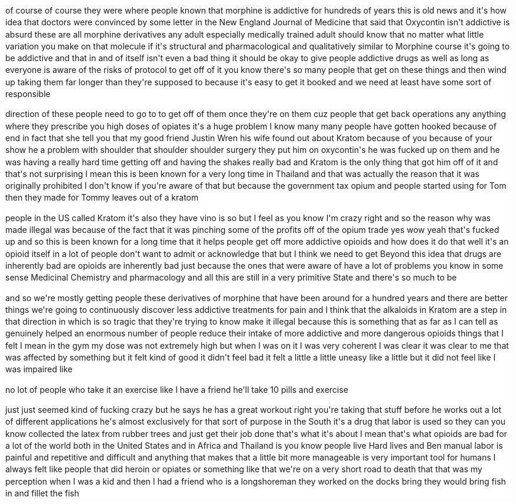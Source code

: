 <timemark seconds="937" />

of course of course they were where people known that morphine is addictive for hundreds of years this is old news and it's how idea that doctors were convinced by some letter in the New England Journal of Medicine that said that Oxycontin isn't addictive is absurd these are all morphine derivatives any adult especially medically trained adult should know that no matter what little variation you make on that molecule if it's structural and pharmacological and qualitatively similar to Morphine course it's going to be addictive and that in and of itself isn't even a bad thing it should be okay to give people addictive drugs as well as long as everyone is aware of the risks of protocol to get off of it you know there's so many people that get on these things and then wind up taking them far longer than they're supposed to because it's easy to get it booked and we need at least have some sort of responsible

<timemark seconds="989" />

direction of these people need to go to to get off of them once they're on them cuz people that get back operations any anything where they prescribe you high doses of opiates it's a huge problem I know many many people have gotten hooked because of end in fact that she tell you that my good friend Justin Wren his wife found out about Kratom because of you because of your show he a problem with shoulder that shoulder shoulder surgery they put him on oxycontin's he was fucked up on them and he was having a really hard time getting off and having the shakes really bad and Kratom is the only thing that got him off of it and that's not surprising I mean this is been known for a very long time in Thailand and that was actually the reason that it was originally prohibited I don't know if you're aware of that but because the government tax opium and people started using for Tom then they made for Tommy leaves out of a kratom

<timemark seconds="1049" />

people in the US called Kratom it's also they have vino is so but I feel as you know I'm crazy right and so the reason why was made illegal was because of the fact that it was pinching some of the profits off of the opium trade yes wow yeah that's fucked up and so this is been known for a long time that it helps people get off more addictive opioids and how does it do that well it's an opioid itself in a lot of people don't want to admit or acknowledge that but I think we need to get Beyond this idea that drugs are inherently bad are opioids are inherently bad just because the ones that were aware of have a lot of problems you know in some sense Medicinal Chemistry and pharmacology and all this are still in a very primitive State and there's so much to be

<timemark seconds="1109" />

and so we're mostly getting people these derivatives of morphine that have been around for a hundred years and there are better things we're going to continuously discover less addictive treatments for pain and I think that the alkaloids in Kratom are a step in that direction in which is so tragic that they're trying to know make it illegal because this is something that as far as I can tell as genuinely helped an enormous number of people reduce their intake of more addictive and more dangerous opioids things that I felt I mean in the gym my dose was not extremely high but when I was on it I was very coherent I was clear it was clear to me that was affected by something but it felt kind of good it didn't feel bad it felt a little a little uneasy like a little but it did not feel like I was impaired like

<timemark seconds="1169" />

no lot of people who take it an exercise like I have a friend he'll take 10 pills and exercise

<timemark seconds="1177" />

just just seemed kind of fucking crazy but he says he has a great workout right you're taking that stuff before he works out a lot of different applications he's almost exclusively for that sort of purpose in the South it's a drug that labor is used so they can you know collected the latex from rubber trees and just get their job done that's what it's about I mean that's what opioids are bad for a lot of the world both in the United States and in Africa and Thailand is you know people live Hard lives and Ben manual labor is painful and repetitive and difficult and anything that makes that a little bit more manageable is very important tool for humans I always felt like people that did heroin or opiates or something like that we're on a very short road to death that that was my perception when I was a kid and then I had a friend who is a longshoreman they worked on the docks bring they would bring fish in and fillet the fish
